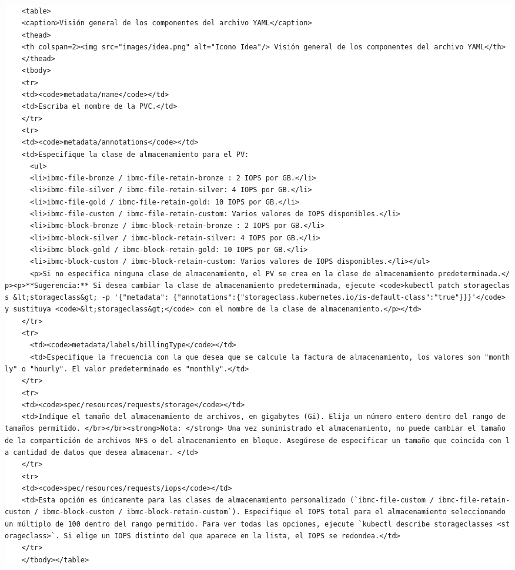         <table>
        <caption>Visión general de los componentes del archivo YAML</caption>
        <thead>
        <th colspan=2><img src="images/idea.png" alt="Icono Idea"/> Visión general de los componentes del archivo YAML</th>
        </thead>
        <tbody>
        <tr>
        <td><code>metadata/name</code></td>
        <td>Escriba el nombre de la PVC.</td>
        </tr>
        <tr>
        <td><code>metadata/annotations</code></td>
        <td>Especifique la clase de almacenamiento para el PV:
          <ul>
          <li>ibmc-file-bronze / ibmc-file-retain-bronze : 2 IOPS por GB.</li>
          <li>ibmc-file-silver / ibmc-file-retain-silver: 4 IOPS por GB.</li>
          <li>ibmc-file-gold / ibmc-file-retain-gold: 10 IOPS por GB.</li>
          <li>ibmc-file-custom / ibmc-file-retain-custom: Varios valores de IOPS disponibles.</li>
          <li>ibmc-block-bronze / ibmc-block-retain-bronze : 2 IOPS por GB.</li>
          <li>ibmc-block-silver / ibmc-block-retain-silver: 4 IOPS por GB.</li>
          <li>ibmc-block-gold / ibmc-block-retain-gold: 10 IOPS por GB.</li>
          <li>ibmc-block-custom / ibmc-block-retain-custom: Varios valores de IOPS disponibles.</li></ul>
          <p>Si no especifica ninguna clase de almacenamiento, el PV se crea en la clase de almacenamiento predeterminada.</p><p>**Sugerencia:** Si desea cambiar la clase de almacenamiento predeterminada, ejecute <code>kubectl patch storageclass &lt;storageclass&gt; -p '{"metadata": {"annotations":{"storageclass.kubernetes.io/is-default-class":"true"}}}'</code> y sustituya <code>&lt;storageclass&gt;</code> con el nombre de la clase de almacenamiento.</p></td>
        </tr>
        <tr>
          <td><code>metadata/labels/billingType</code></td>
          <td>Especifique la frecuencia con la que desea que se calcule la factura de almacenamiento, los valores son "monthly" o "hourly". El valor predeterminado es "monthly".</td>
        </tr>
        <tr>
        <td><code>spec/resources/requests/storage</code></td>
        <td>Indique el tamaño del almacenamiento de archivos, en gigabytes (Gi). Elija un número entero dentro del rango de tamaños permitido. </br></br><strong>Nota: </strong> Una vez suministrado el almacenamiento, no puede cambiar el tamaño de la compartición de archivos NFS o del almacenamiento en bloque. Asegúrese de especificar un tamaño que coincida con la cantidad de datos que desea almacenar. </td>
        </tr>
        <tr>
        <td><code>spec/resources/requests/iops</code></td>
        <td>Esta opción es únicamente para las clases de almacenamiento personalizado (`ibmc-file-custom / ibmc-file-retain-custom / ibmc-block-custom / ibmc-block-retain-custom`). Especifique el IOPS total para el almacenamiento seleccionando un múltiplo de 100 dentro del rango permitido. Para ver todas las opciones, ejecute `kubectl describe storageclasses <storageclass>`. Si elige un IOPS distinto del que aparece en la lista, el IOPS se redondea.</td>
        </tr>
        </tbody></table>
	